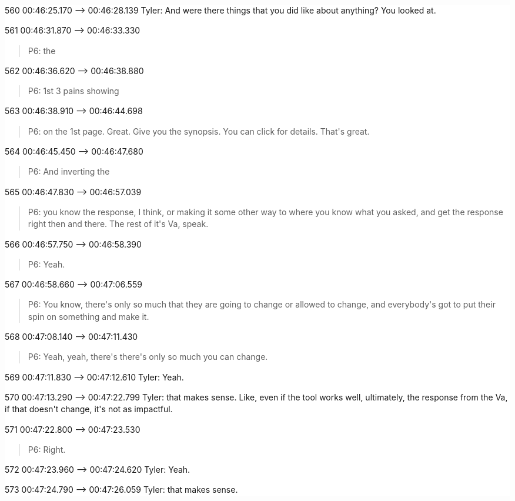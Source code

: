 560
00:46:25.170 --> 00:46:28.139
Tyler: And were there things that you did like about anything? You looked at.

561
00:46:31.870 --> 00:46:33.330
> P6: the

562
00:46:36.620 --> 00:46:38.880
> P6: 1st 3 pains showing

563
00:46:38.910 --> 00:46:44.698
> P6: on the 1st page. Great. Give you the synopsis. You can click for details. That's great.

564
00:46:45.450 --> 00:46:47.680
> P6: And inverting the

565
00:46:47.830 --> 00:46:57.039
> P6: you know the response, I think, or making it some other way to where you know what you asked, and get the response right then and there. The rest of it's Va, speak.

566
00:46:57.750 --> 00:46:58.390
> P6: Yeah.

567
00:46:58.660 --> 00:47:06.559
> P6: You know, there's only so much that they are going to change or allowed to change, and everybody's got to put their spin on something and make it.

568
00:47:08.140 --> 00:47:11.430
> P6: Yeah, yeah, there's there's only so much you can change.

569
00:47:11.830 --> 00:47:12.610
Tyler: Yeah.

570
00:47:13.290 --> 00:47:22.799
Tyler: that makes sense. Like, even if the tool works well, ultimately, the response from the Va, if that doesn't change, it's not as impactful.

571
00:47:22.800 --> 00:47:23.530
> P6: Right.

572
00:47:23.960 --> 00:47:24.620
Tyler: Yeah.

573
00:47:24.790 --> 00:47:26.059
Tyler: that makes sense.
